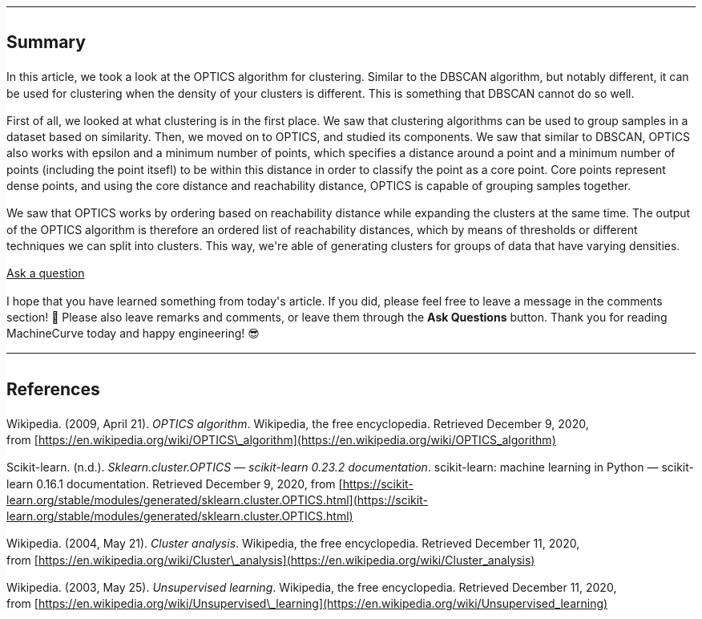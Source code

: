 * * *

## Summary

In this article, we took a look at the OPTICS algorithm for clustering. Similar to the DBSCAN algorithm, but notably different, it can be used for clustering when the density of your clusters is different. This is something that DBSCAN cannot do so well.

First of all, we looked at what clustering is in the first place. We saw that clustering algorithms can be used to group samples in a dataset based on similarity. Then, we moved on to OPTICS, and studied its components. We saw that similar to DBSCAN, OPTICS also works with epsilon and a minimum number of points, which specifies a distance around a point and a minimum number of points (including the point itsefl) to be within this distance in order to classify the point as a core point. Core points represent dense points, and using the core distance and reachability distance, OPTICS is capable of grouping samples together.

We saw that OPTICS works by ordering based on reachability distance while expanding the clusters at the same time. The output of the OPTICS algorithm is therefore an ordered list of reachability distances, which by means of thresholds or different techniques we can split into clusters. This way, we're able of generating clusters for groups of data that have varying densities.

[Ask a question](https://web.archive.org/web/https://www.machinecurve.com/index.php/add-machine-learning-question/)

I hope that you have learned something from today's article. If you did, please feel free to leave a message in the comments section! 💬 Please also leave remarks and comments, or leave them through the **Ask Questions** button. Thank you for reading MachineCurve today and happy engineering! 😎

* * *

## References

Wikipedia. (2009, April 21). _OPTICS algorithm_. Wikipedia, the free encyclopedia. Retrieved December 9, 2020, from [https://en.wikipedia.org/wiki/OPTICS\_algorithm](https://en.wikipedia.org/wiki/OPTICS_algorithm)

Scikit-learn. (n.d.). _Sklearn.cluster.OPTICS — scikit-learn 0.23.2 documentation_. scikit-learn: machine learning in Python — scikit-learn 0.16.1 documentation. Retrieved December 9, 2020, from [https://scikit-learn.org/stable/modules/generated/sklearn.cluster.OPTICS.html](https://scikit-learn.org/stable/modules/generated/sklearn.cluster.OPTICS.html)

Wikipedia. (2004, May 21). _Cluster analysis_. Wikipedia, the free encyclopedia. Retrieved December 11, 2020, from [https://en.wikipedia.org/wiki/Cluster\_analysis](https://en.wikipedia.org/wiki/Cluster_analysis)

Wikipedia. (2003, May 25). _Unsupervised learning_. Wikipedia, the free encyclopedia. Retrieved December 11, 2020, from [https://en.wikipedia.org/wiki/Unsupervised\_learning](https://en.wikipedia.org/wiki/Unsupervised_learning)
